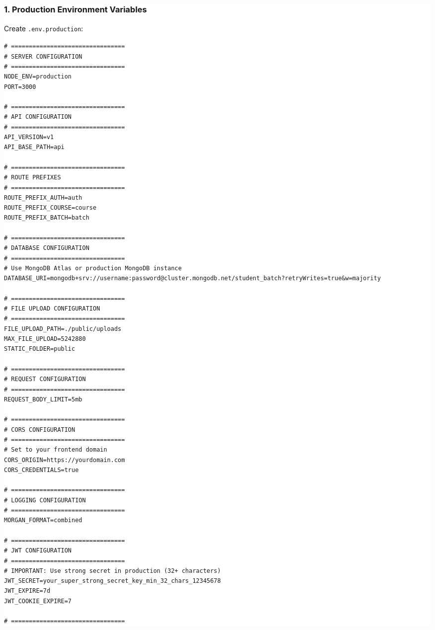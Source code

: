 ### 1. Production Environment Variables

Create `.env.production`:

```env
# ================================
# SERVER CONFIGURATION
# ================================
NODE_ENV=production
PORT=3000

# ================================
# API CONFIGURATION
# ================================
API_VERSION=v1
API_BASE_PATH=api

# ================================
# ROUTE PREFIXES
# ================================
ROUTE_PREFIX_AUTH=auth
ROUTE_PREFIX_COURSE=course
ROUTE_PREFIX_BATCH=batch

# ================================
# DATABASE CONFIGURATION
# ================================
# Use MongoDB Atlas or production MongoDB instance
DATABASE_URI=mongodb+srv://username:password@cluster.mongodb.net/student_batch?retryWrites=true&w=majority

# ================================
# FILE UPLOAD CONFIGURATION
# ================================
FILE_UPLOAD_PATH=./public/uploads
MAX_FILE_UPLOAD=5242880
STATIC_FOLDER=public

# ================================
# REQUEST CONFIGURATION
# ================================
REQUEST_BODY_LIMIT=5mb

# ================================
# CORS CONFIGURATION
# ================================
# Set to your frontend domain
CORS_ORIGIN=https://yourdomain.com
CORS_CREDENTIALS=true

# ================================
# LOGGING CONFIGURATION
# ================================
MORGAN_FORMAT=combined

# ================================
# JWT CONFIGURATION
# ================================
# IMPORTANT: Use strong secret in production (32+ characters)
JWT_SECRET=your_super_strong_secret_key_min_32_chars_12345678
JWT_EXPIRE=7d
JWT_COOKIE_EXPIRE=7

# ================================
```